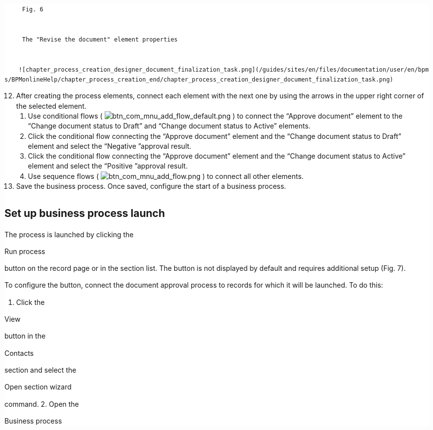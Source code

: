 		 Fig. 6
		 
		
		 The "Revise the document" element properties
		 
		
		![chapter_process_creation_designer_document_finalization_task.png](/guides/sites/en/files/documentation/user/en/bpms/BPMonlineHelp/chapter_process_creation_end/chapter_process_creation_designer_document_finalization_task.png)
12. After creating the process elements, connect each element with the next one by using the arrows in the upper right corner of the selected element.
	1. Use conditional flows (
	 ![btn_com_mnu_add_flow_default.png](/guides/sites/en/files/documentation/user/en/bpms/BPMonlineHelp/chapter_process_creation_end/btn_com_mnu_add_flow_default.png)
	 ) to connect the “Approve document” element to the “Change document status to Draft” and “Change document status to Active” elements.
	2. Click the conditional flow connecting the “Approve document” element and the “Change document status to Draft” element and select the “Negative ”approval result.
	3. Click the conditional flow connecting the “Approve document” element and the “Change document status to Active” element and select the “Positive ”approval result.
	4. Use sequence flows (
	 ![btn_com_mnu_add_flow.png](/guides/sites/en/files/documentation/user/en/bpms/BPMonlineHelp/chapter_process_creation_end/btn_com_mnu_add_flow.png)
	 ) to connect all other elements.
13. Save the business process. Once saved, configure the start of a business process.




 Set up business process launch
---------------------------------



 The process is launched by clicking the
 
 Run process
 
 button on the record page or in the section list. The button is not displayed by default and requires additional setup (Fig. 7).
 



 To configure the button, connect the document approval process to records for which it will be launched. To do this:
 


1. Click the
 
 View
 
 button in the
 
 Contacts
 
 section and select the
 
 Open section wizard
 
 command.
2. Open the
 
 Business process
 